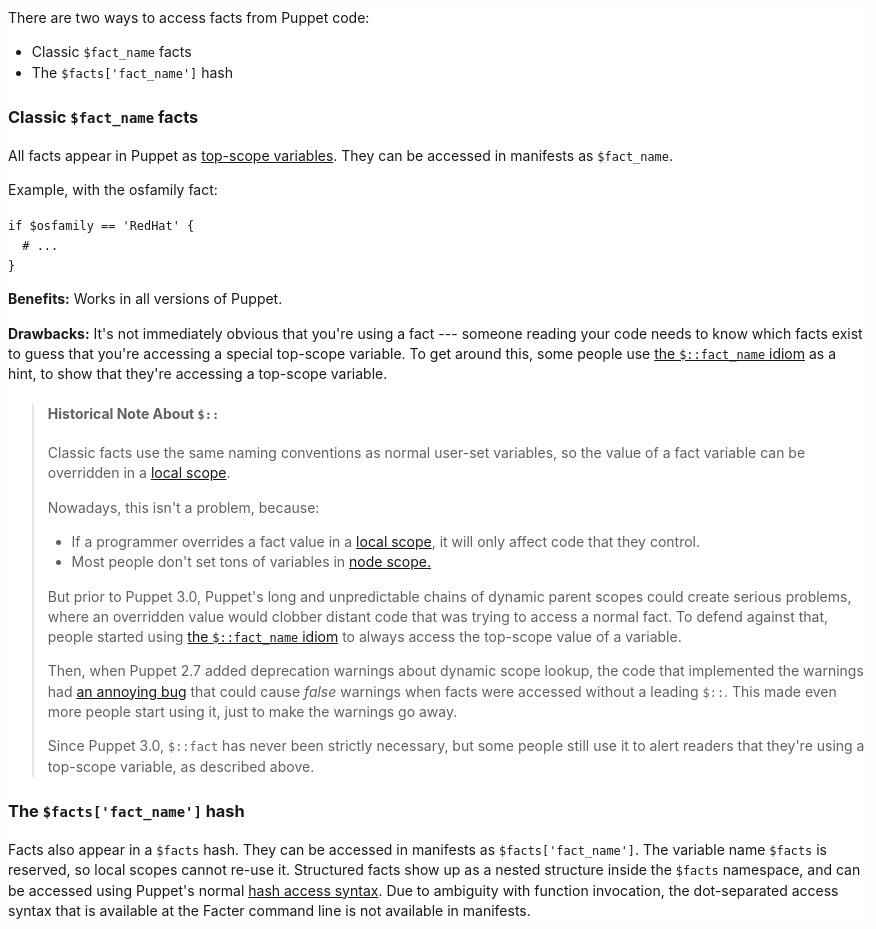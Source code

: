 There are two ways to access facts from Puppet code:

* Classic `$fact_name` facts
* The `$facts['fact_name']` hash

### Classic `$fact_name` facts

All facts appear in Puppet as [top-scope variables][topscope]. They can be accessed in manifests as `$fact_name`.

Example, with the osfamily fact:

``` puppet
if $osfamily == 'RedHat' {
  # ...
}
```

**Benefits:** Works in all versions of Puppet.

**Drawbacks:** It's not immediately obvious that you're using a fact --- someone reading your code needs to know which facts exist to guess that you're accessing a special top-scope variable. To get around this, some people use [the `$::fact_name` idiom][qualified_var_names] as a hint, to show that they're accessing a top-scope variable.

> #### Historical Note About `$::`
>
> Classic facts use the same naming conventions as normal user-set variables, so the value of a fact variable can be overridden in a [local scope][localscope].
>
> Nowadays, this isn't a problem, because:
>
> * If a programmer overrides a fact value in a [local scope][localscope], it will only affect code that they control.
> * Most people don't set tons of variables in [node scope.](./lang_scope.html#node-scope)
>
> But prior to Puppet 3.0, Puppet's long and unpredictable chains of dynamic parent scopes could create serious problems, where an overridden value would clobber distant code that was trying to access a normal fact. To defend against that, people started using [the `$::fact_name` idiom][qualified_var_names] to always access the top-scope value of a variable.
>
> Then, when Puppet 2.7 added deprecation warnings about dynamic scope lookup, the code that implemented the warnings had [an annoying bug](http://projects.puppetlabs.com/issues/8174) that could cause _false_ warnings when facts were accessed without a leading `$::`. This made even more people start using it, just to make the warnings go away.
>
> Since Puppet 3.0, `$::fact` has never been strictly necessary, but some people still use it to alert readers that they're using a top-scope variable, as described above.

### The `$facts['fact_name']` hash

Facts also appear in a `$facts` hash. They can be accessed in manifests as `$facts['fact_name']`. The variable name `$facts` is reserved, so local scopes cannot re-use it. Structured facts show up as a nested structure inside the `$facts` namespace, and can be accessed using Puppet's normal [hash access syntax][hashaccess]. Due to ambiguity with function invocation, the dot-separated access syntax that is available at the Facter command line is not available in manifests.


[definedtype]: ./lang_defined_types.html
[environment]: ./environments.html
[topscope]: ./lang_scope.html#top-scope
[core_facts]: {{facter}}/core_facts.html
[facter]: {{facter}}
[customfacts]: {{facter}}/custom_facts.html
[external facts]: {{facter}}/custom_facts.html#external-facts
[facterconfig]: {{facter}}/configuring_facter.html
[catalog]: ./lang_summary.html#compilation-and-catalogs
[noop]: ./configuration.html#noop
[environment_setting]: ./configuration.html#environment
[certname]: ./configuration.html#certname
[puppetdb_facts]: {{puppetdb}}/api/index.html
[localscope]: ./lang_scope.html#local-scopes
[trusted_on]: ./config_important_settings.html#getting-new-features-early
[scope]: ./lang_scope.html
[extensions]: ./ssl_attributes_extensions.html
[structured_facts_on]: ./config_important_settings.html#getting-new-features-early
[strings]: ./lang_data_string.html
[datatypes]: ./lang_data.html
[qualified_var_names]: ./lang_variables.html#accessing-out-of-scope-variables
[hashaccess]: ./lang_data_hash.html#accessing-values
